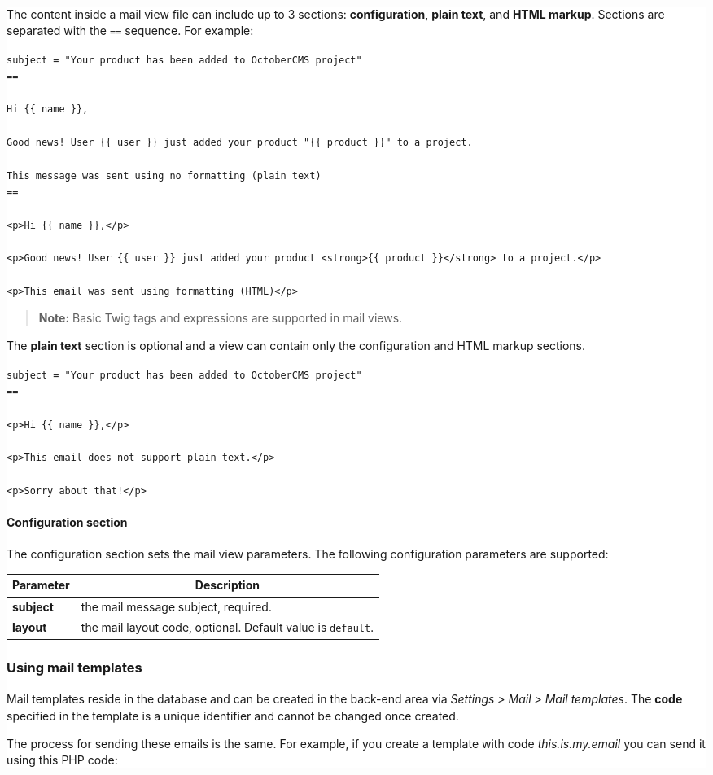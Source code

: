 The content inside a mail view file can include up to 3 sections: **configuration**, **plain text**, and **HTML markup**. Sections are separated with the `==` sequence. For example:

```twig
subject = "Your product has been added to OctoberCMS project"
==

Hi {{ name }},

Good news! User {{ user }} just added your product "{{ product }}" to a project.

This message was sent using no formatting (plain text)
==

<p>Hi {{ name }},</p>

<p>Good news! User {{ user }} just added your product <strong>{{ product }}</strong> to a project.</p>

<p>This email was sent using formatting (HTML)</p>
```

> **Note:** Basic Twig tags and expressions are supported in mail views.

The **plain text** section is optional and a view can contain only the configuration and HTML markup sections.

```twig
subject = "Your product has been added to OctoberCMS project"
==

<p>Hi {{ name }},</p>

<p>This email does not support plain text.</p>

<p>Sorry about that!</p>
```

#### Configuration section

The configuration section sets the mail view parameters. The following configuration parameters are supported:

Parameter | Description
------------- | -------------
**subject** | the mail message subject, required.
**layout** | the [mail layout](#mail-layouts) code, optional. Default value is `default`.

### Using mail templates

Mail templates reside in the database and can be created in the back-end area via *Settings > Mail > Mail templates*. The **code** specified in the template is a unique identifier and cannot be changed once created.

The process for sending these emails is the same. For example, if you create a template with code *this.is.my.email* you can send it using this PHP code:
